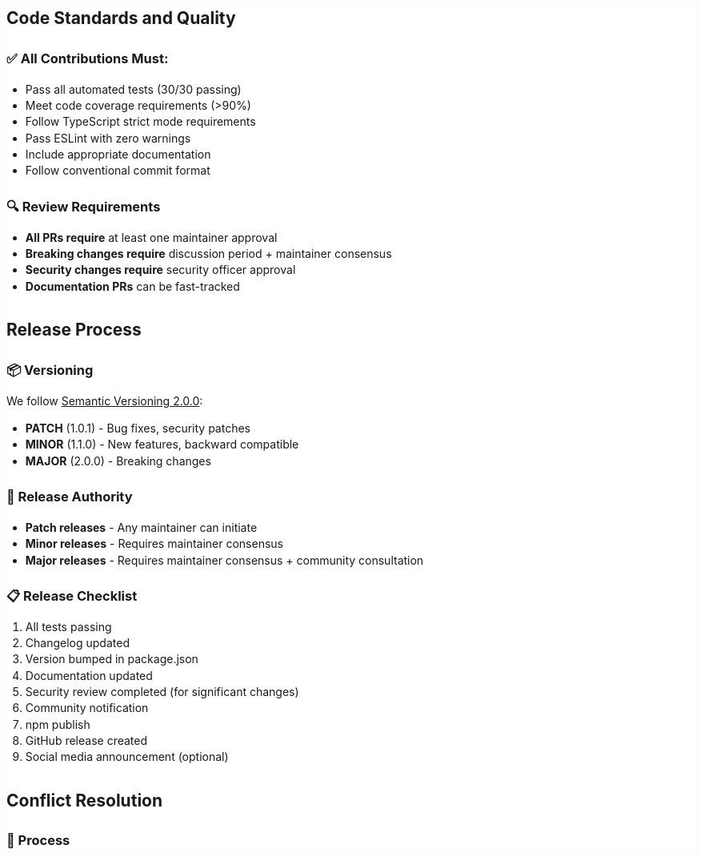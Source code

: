 ## Code Standards and Quality

### ✅ All Contributions Must:

- Pass all automated tests (30/30 passing)
- Meet code coverage requirements (>90%)
- Follow TypeScript strict mode requirements
- Pass ESLint with zero warnings
- Include appropriate documentation
- Follow conventional commit format

### 🔍 Review Requirements

- **All PRs require** at least one maintainer approval
- **Breaking changes require** discussion period + maintainer consensus
- **Security changes require** security officer approval
- **Documentation PRs** can be fast-tracked

## Release Process

### 📦 Versioning

We follow [Semantic Versioning 2.0.0](https://semver.org/):

- **PATCH** (1.0.1) - Bug fixes, security patches
- **MINOR** (1.1.0) - New features, backward compatible
- **MAJOR** (2.0.0) - Breaking changes

### 🚀 Release Authority

- **Patch releases** - Any maintainer can initiate
- **Minor releases** - Requires maintainer consensus
- **Major releases** - Requires maintainer consensus + community consultation

### 📋 Release Checklist

1. All tests passing
2. Changelog updated
3. Version bumped in package.json
4. Documentation updated
5. Security review completed (for significant changes)
6. Community notification
7. npm publish
8. GitHub release created
9. Social media announcement (optional)

## Conflict Resolution

### 🤝 Process

